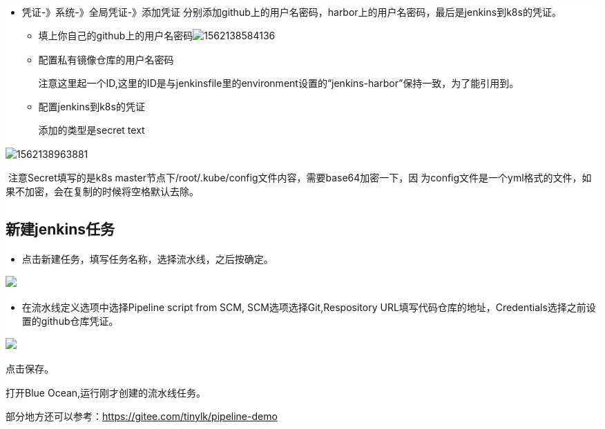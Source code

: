 - 凭证-》系统-》全局凭证-》添加凭证  分别添加github上的用户名密码，harbor上的用户名密码，最后是jenkins到k8s的凭证。

  - 填上你自己的github上的用户名密码![1562138584136](C:\Users\AmyHu\AppData\Roaming\Typora\typora-user-images\1562138584136.png)

  - 配置私有镜像仓库的用户名密码

    注意这里起一个ID,这里的ID是与jenkinsfile里的environment设置的“jenkins-harbor”保持一致，为了能引用到。

  - 配置jenkins到k8s的凭证

    添加的类型是secret text

![1562138963881](C:\Users\AmyHu\AppData\Roaming\Typora\typora-user-images\1562138963881.png)

​	注意Secret填写的是k8s master节点下/root/.kube/config文件内容，需要base64加密一下，因		为config文件是一个yml格式的文件，如果不加密，会在复制的时候将空格默认去除。

## 新建jenkins任务

- 点击新建任务，填写任务名称，选择流水线，之后按确定。

<img src="C:\Users\AmyHu\AppData\Roaming\Typora\typora-user-images\1562143590203.png" style="width:400px height:300px"/>

- 在流水线定义选项中选择Pipeline script from SCM, SCM选项选择Git,Respository URL填写代码仓库的地址，Credentials选择之前设置的github仓库凭证。

<img src="C:\Users\AmyHu\AppData\Roaming\Typora\typora-user-images\1562147311865.png" style="width:400px height:300px"/>

点击保存。

打开Blue Ocean,运行刚才创建的流水线任务。

部分地方还可以参考：<https://gitee.com/tinylk/pipeline-demo>



